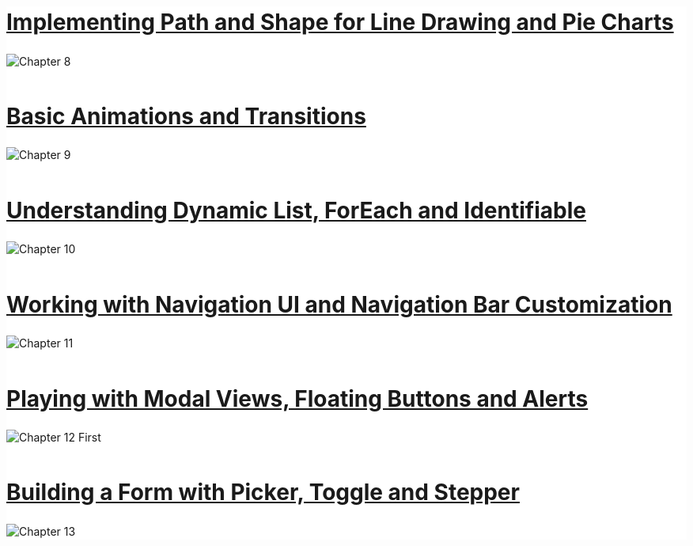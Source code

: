 <a name="8"></a>
# [Implementing Path and Shape for Line Drawing and Pie Charts](https://github.com/mrgsdev/AppCoda/tree/main/SwiftUI/Mastering%20SwiftUI/Chapter%2008)
![Chapter 8](https://github.com/user-attachments/assets/5b666487-5c29-4476-8bc7-81677daabca7)
##

<a name="9"></a>
# [Basic Animations and Transitions](https://github.com/mrgsdev/AppCoda/tree/main/SwiftUI/Mastering%20SwiftUI/Chapter%2009)
![Chapter 9](https://github.com/user-attachments/assets/382ae00c-766e-4cbd-8a11-7bc80acef3a5)
##

<a name="10"></a>
# [Understanding Dynamic List, ForEach and Identifiable](https://github.com/mrgsdev/AppCoda/tree/main/SwiftUI/Mastering%20SwiftUI/Chapter%2010)
![Chapter 10](https://github.com/user-attachments/assets/746d88f0-fe0e-4720-896b-fde82415a1e0)
##

<a name="11"></a>
# [Working with Navigation UI and Navigation Bar Customization](https://github.com/mrgsdev/AppCoda/tree/main/SwiftUI/Mastering%20SwiftUI/Chapter%2011)
![Chapter 11](https://github.com/user-attachments/assets/6573e723-47ee-417a-b7c2-206b936953e3)
##

<a name="12"></a>
# [Playing with Modal Views, Floating Buttons and Alerts](https://github.com/mrgsdev/AppCoda/tree/main/SwiftUI/Mastering%20SwiftUI/Chapter%2012)
![Chapter 12 First](https://github.com/user-attachments/assets/999f9f94-f76c-4423-a4f0-cccff5155fea)
##

<a name="13"></a>
# [Building a Form with Picker, Toggle and Stepper](https://github.com/mrgsdev/AppCoda/tree/main/SwiftUI/Mastering%20SwiftUI/Chapter%2013)
![Chapter 13](https://github.com/user-attachments/assets/3c117b61-a881-4974-8e22-2cfba940df52)
##
